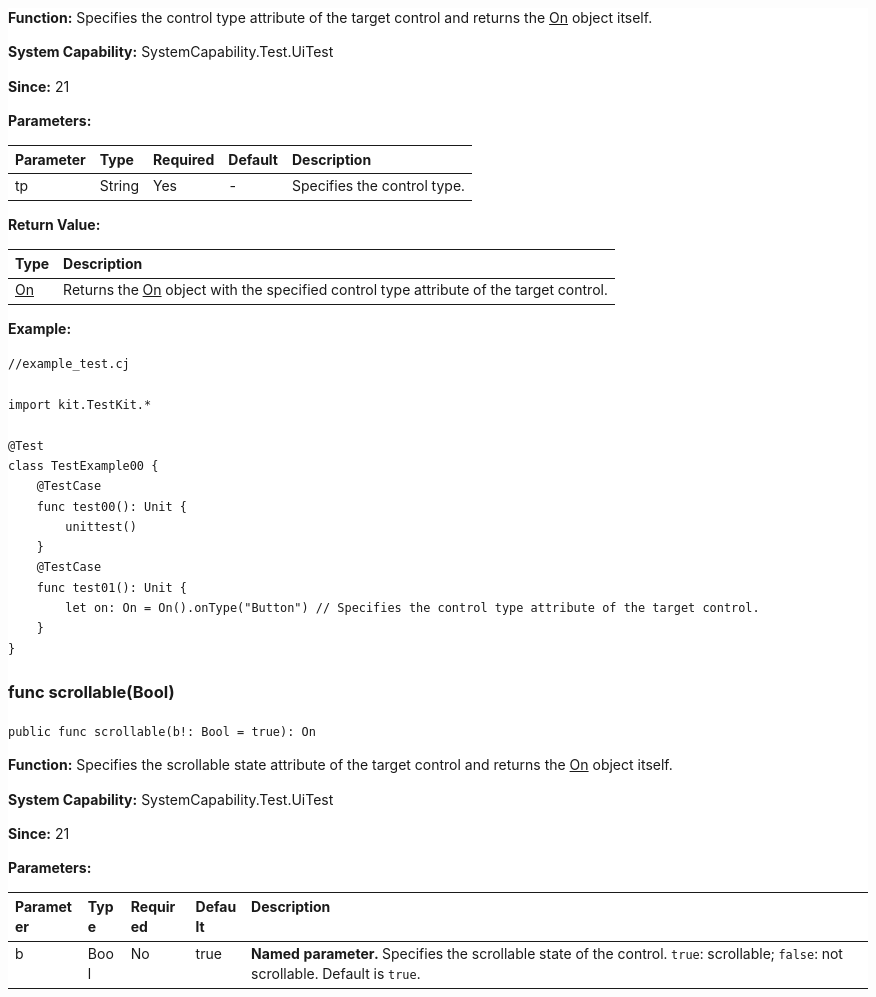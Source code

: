 **Function:** Specifies the control type attribute of the target control and returns the [On](#class-on) object itself.

**System Capability:** SystemCapability.Test.UiTest

**Since:** 21

**Parameters:**

| Parameter | Type | Required | Default | Description |
|:---|:---|:---|:---|:---|
| tp | String | Yes | - | Specifies the control type. |

**Return Value:**

| Type | Description |
|:----|:----|
| [On](#class-on) | Returns the [On](#class-on) object with the specified control type attribute of the target control. |

**Example:**



```cangjie
//example_test.cj

import kit.TestKit.*

@Test
class TestExample00 {
    @TestCase
    func test00(): Unit {
        unittest()
    }
    @TestCase
    func test01(): Unit {
        let on: On = On().onType("Button") // Specifies the control type attribute of the target control.
    }
}
```

### func scrollable(Bool)

```cangjie
public func scrollable(b!: Bool = true): On
```

**Function:** Specifies the scrollable state attribute of the target control and returns the [On](#class-on) object itself.

**System Capability:** SystemCapability.Test.UiTest

**Since:** 21

**Parameters:**

| Parameter | Type | Required | Default | Description |
|:---|:---|:---|:---|:---|
| b | Bool | No | true | **Named parameter.** Specifies the scrollable state of the control. `true`: scrollable; `false`: not scrollable. Default is `true`. |
